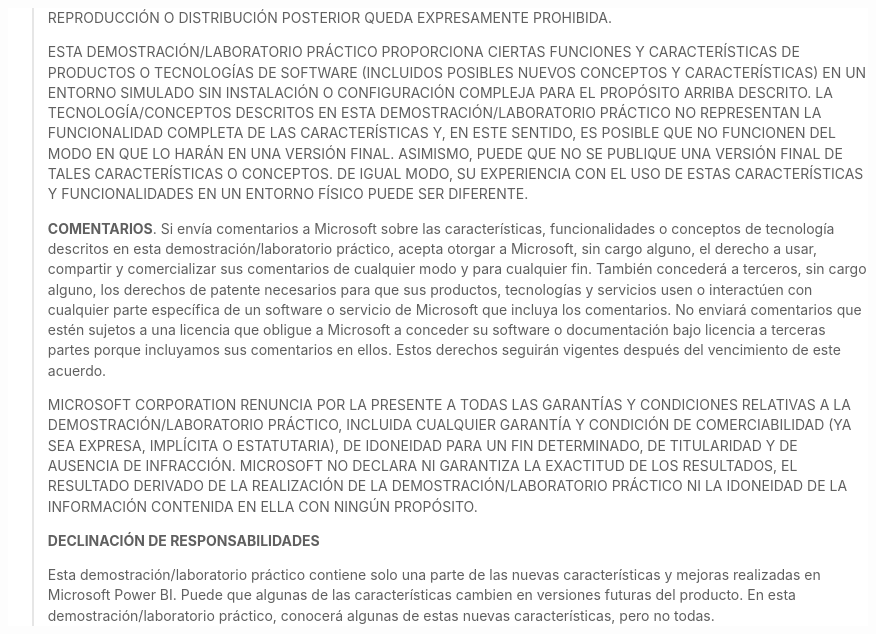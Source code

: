 > REPRODUCCIÓN O DISTRIBUCIÓN POSTERIOR QUEDA EXPRESAMENTE PROHIBIDA.
>
> ESTA DEMOSTRACIÓN/LABORATORIO PRÁCTICO PROPORCIONA CIERTAS FUNCIONES Y
> CARACTERÍSTICAS DE PRODUCTOS O TECNOLOGÍAS DE SOFTWARE (INCLUIDOS
> POSIBLES NUEVOS CONCEPTOS Y CARACTERÍSTICAS) EN UN ENTORNO SIMULADO
> SIN INSTALACIÓN O CONFIGURACIÓN COMPLEJA PARA EL PROPÓSITO ARRIBA
> DESCRITO. LA TECNOLOGÍA/CONCEPTOS DESCRITOS EN ESTA
> DEMOSTRACIÓN/LABORATORIO PRÁCTICO NO REPRESENTAN LA FUNCIONALIDAD
> COMPLETA DE LAS CARACTERÍSTICAS Y, EN ESTE SENTIDO, ES POSIBLE QUE NO
> FUNCIONEN DEL MODO EN QUE LO HARÁN EN UNA VERSIÓN FINAL. ASIMISMO,
> PUEDE QUE NO SE PUBLIQUE UNA VERSIÓN FINAL DE TALES CARACTERÍSTICAS O
> CONCEPTOS. DE IGUAL MODO, SU EXPERIENCIA CON EL USO DE ESTAS
> CARACTERÍSTICAS Y FUNCIONALIDADES EN UN ENTORNO FÍSICO PUEDE SER
> DIFERENTE.
>
> **COMENTARIOS**. Si envía comentarios a Microsoft sobre las
> características, funcionalidades o conceptos de tecnología descritos
> en esta demostración/laboratorio práctico, acepta otorgar a Microsoft,
> sin cargo alguno, el derecho a usar, compartir y comercializar sus
> comentarios de cualquier modo y para cualquier fin. También concederá
> a terceros, sin cargo alguno, los derechos de patente necesarios para
> que sus productos, tecnologías y servicios usen o interactúen con
> cualquier parte específica de un software o servicio de Microsoft que
> incluya los comentarios. No enviará comentarios que estén sujetos a
> una licencia que obligue a Microsoft a conceder su software o
> documentación bajo licencia a terceras partes porque incluyamos sus
> comentarios en ellos. Estos derechos seguirán vigentes después del
> vencimiento de este acuerdo.
>
> MICROSOFT CORPORATION RENUNCIA POR LA PRESENTE A TODAS LAS GARANTÍAS Y
> CONDICIONES RELATIVAS A LA DEMOSTRACIÓN/LABORATORIO PRÁCTICO, INCLUIDA
> CUALQUIER GARANTÍA Y CONDICIÓN DE COMERCIABILIDAD (YA SEA EXPRESA,
> IMPLÍCITA O ESTATUTARIA), DE IDONEIDAD PARA UN FIN DETERMINADO, DE
> TITULARIDAD Y DE AUSENCIA DE INFRACCIÓN. MICROSOFT NO DECLARA NI
> GARANTIZA LA EXACTITUD DE LOS RESULTADOS, EL RESULTADO DERIVADO DE LA
> REALIZACIÓN DE LA DEMOSTRACIÓN/LABORATORIO PRÁCTICO NI LA IDONEIDAD DE
> LA INFORMACIÓN CONTENIDA EN ELLA CON NINGÚN PROPÓSITO.
>
> **DECLINACIÓN DE RESPONSABILIDADES**
>
> Esta demostración/laboratorio práctico contiene solo una parte de las
> nuevas características y mejoras realizadas en Microsoft Power BI.
> Puede que algunas de las características cambien en versiones futuras
> del producto. En esta demostración/laboratorio práctico, conocerá
> algunas de estas nuevas características, pero no todas.

